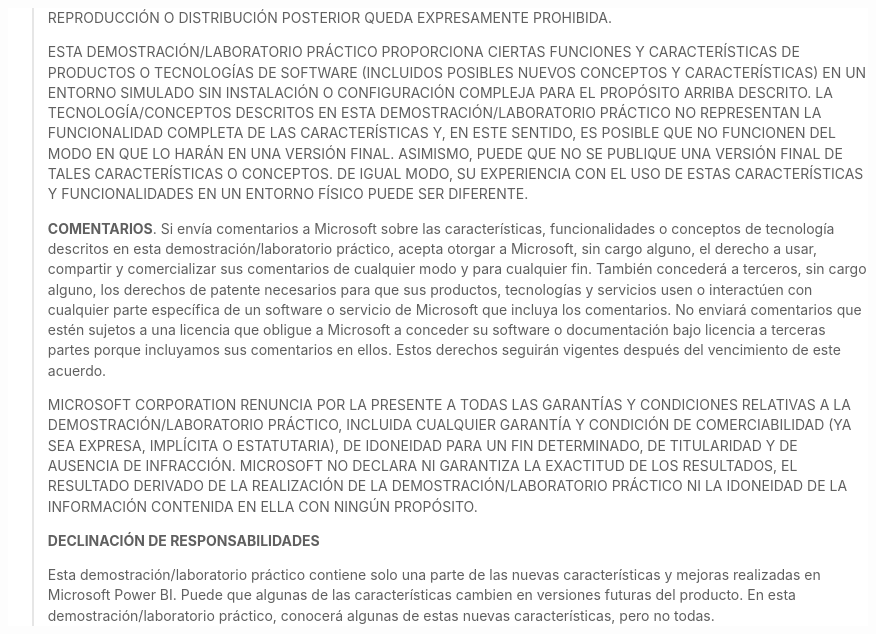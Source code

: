 > REPRODUCCIÓN O DISTRIBUCIÓN POSTERIOR QUEDA EXPRESAMENTE PROHIBIDA.
>
> ESTA DEMOSTRACIÓN/LABORATORIO PRÁCTICO PROPORCIONA CIERTAS FUNCIONES Y
> CARACTERÍSTICAS DE PRODUCTOS O TECNOLOGÍAS DE SOFTWARE (INCLUIDOS
> POSIBLES NUEVOS CONCEPTOS Y CARACTERÍSTICAS) EN UN ENTORNO SIMULADO
> SIN INSTALACIÓN O CONFIGURACIÓN COMPLEJA PARA EL PROPÓSITO ARRIBA
> DESCRITO. LA TECNOLOGÍA/CONCEPTOS DESCRITOS EN ESTA
> DEMOSTRACIÓN/LABORATORIO PRÁCTICO NO REPRESENTAN LA FUNCIONALIDAD
> COMPLETA DE LAS CARACTERÍSTICAS Y, EN ESTE SENTIDO, ES POSIBLE QUE NO
> FUNCIONEN DEL MODO EN QUE LO HARÁN EN UNA VERSIÓN FINAL. ASIMISMO,
> PUEDE QUE NO SE PUBLIQUE UNA VERSIÓN FINAL DE TALES CARACTERÍSTICAS O
> CONCEPTOS. DE IGUAL MODO, SU EXPERIENCIA CON EL USO DE ESTAS
> CARACTERÍSTICAS Y FUNCIONALIDADES EN UN ENTORNO FÍSICO PUEDE SER
> DIFERENTE.
>
> **COMENTARIOS**. Si envía comentarios a Microsoft sobre las
> características, funcionalidades o conceptos de tecnología descritos
> en esta demostración/laboratorio práctico, acepta otorgar a Microsoft,
> sin cargo alguno, el derecho a usar, compartir y comercializar sus
> comentarios de cualquier modo y para cualquier fin. También concederá
> a terceros, sin cargo alguno, los derechos de patente necesarios para
> que sus productos, tecnologías y servicios usen o interactúen con
> cualquier parte específica de un software o servicio de Microsoft que
> incluya los comentarios. No enviará comentarios que estén sujetos a
> una licencia que obligue a Microsoft a conceder su software o
> documentación bajo licencia a terceras partes porque incluyamos sus
> comentarios en ellos. Estos derechos seguirán vigentes después del
> vencimiento de este acuerdo.
>
> MICROSOFT CORPORATION RENUNCIA POR LA PRESENTE A TODAS LAS GARANTÍAS Y
> CONDICIONES RELATIVAS A LA DEMOSTRACIÓN/LABORATORIO PRÁCTICO, INCLUIDA
> CUALQUIER GARANTÍA Y CONDICIÓN DE COMERCIABILIDAD (YA SEA EXPRESA,
> IMPLÍCITA O ESTATUTARIA), DE IDONEIDAD PARA UN FIN DETERMINADO, DE
> TITULARIDAD Y DE AUSENCIA DE INFRACCIÓN. MICROSOFT NO DECLARA NI
> GARANTIZA LA EXACTITUD DE LOS RESULTADOS, EL RESULTADO DERIVADO DE LA
> REALIZACIÓN DE LA DEMOSTRACIÓN/LABORATORIO PRÁCTICO NI LA IDONEIDAD DE
> LA INFORMACIÓN CONTENIDA EN ELLA CON NINGÚN PROPÓSITO.
>
> **DECLINACIÓN DE RESPONSABILIDADES**
>
> Esta demostración/laboratorio práctico contiene solo una parte de las
> nuevas características y mejoras realizadas en Microsoft Power BI.
> Puede que algunas de las características cambien en versiones futuras
> del producto. En esta demostración/laboratorio práctico, conocerá
> algunas de estas nuevas características, pero no todas.

